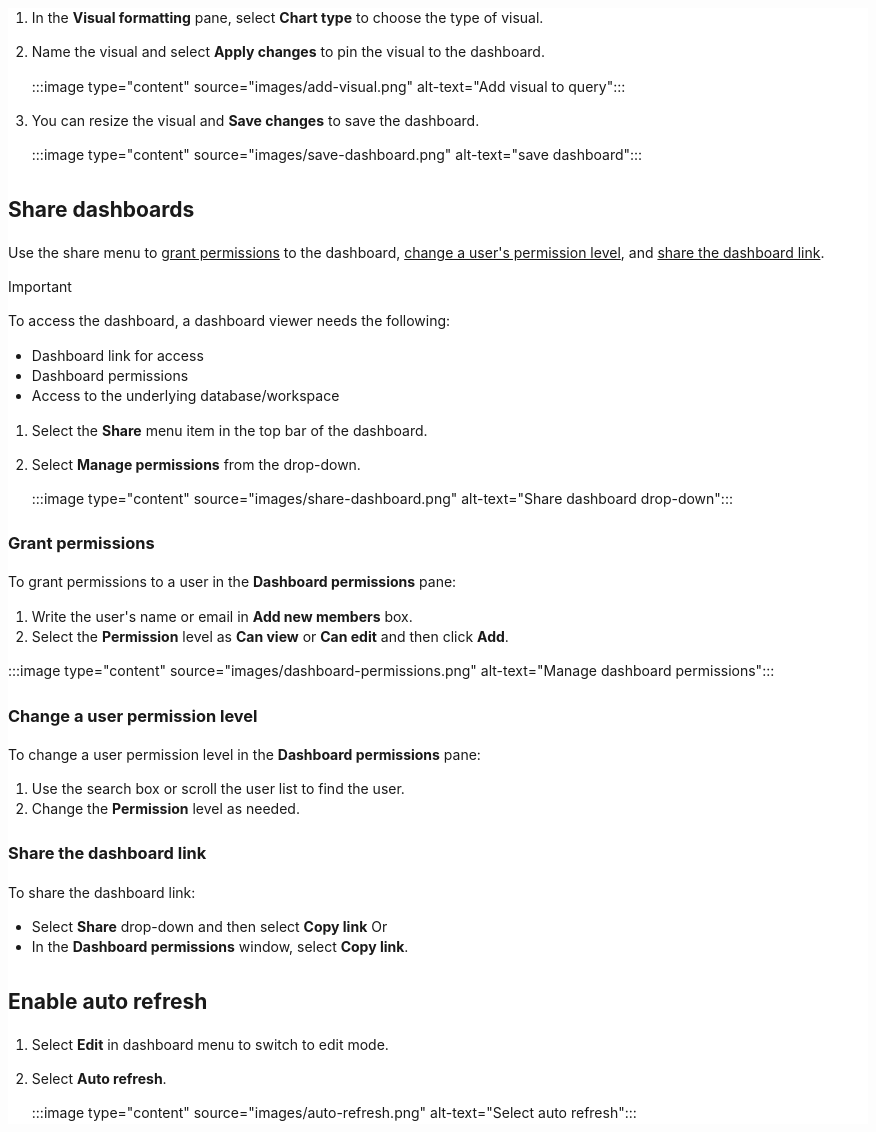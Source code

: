 1. In the **Visual formatting** pane, select **Chart type** to choose the type of visual. 
1. Name the visual and select **Apply changes** to pin the visual to the dashboard.

    :::image type="content" source="images/add-visual.png" alt-text="Add visual to query":::

1. You can resize the visual and **Save changes** to save the dashboard.

    :::image type="content" source="images/save-dashboard.png" alt-text="save dashboard":::

## Share dashboards

Use the share menu to [grant permissions](#grant-permissions) to the dashboard, [change a user's permission level](#change-a-user-permission-level), and [share the dashboard link](#share-the-dashboard-link).

> [!IMPORTANT]
> To access the dashboard, a dashboard viewer needs the following:
> * Dashboard link for access
> * Dashboard permissions
> * Access to the underlying database/workspace

1. Select the **Share** menu item in the top bar of the dashboard.
1. Select **Manage permissions** from the drop-down. 

    :::image type="content" source="images/share-dashboard.png" alt-text="Share dashboard drop-down":::

### Grant permissions

To grant permissions to a user in the **Dashboard permissions** pane:
1. Write the user's name or email in **Add new members** box.
1. Select the **Permission** level as **Can view** or **Can edit** and then click **Add**.

:::image type="content" source="images/dashboard-permissions.png" alt-text="Manage dashboard permissions":::

### Change a user permission level

To change a user permission level in the **Dashboard permissions** pane:
1. Use the search box or scroll the user list to find the user.
1. Change the **Permission** level as needed.

### Share the dashboard link

To share the dashboard link:
* Select **Share** drop-down and then select **Copy link**
Or
* In the **Dashboard permissions** window, select **Copy link**. 

## Enable auto refresh 

1. Select **Edit** in dashboard menu to switch to edit mode.
1. Select **Auto refresh**. 
 
    :::image type="content" source="images/auto-refresh.png" alt-text="Select auto refresh":::
